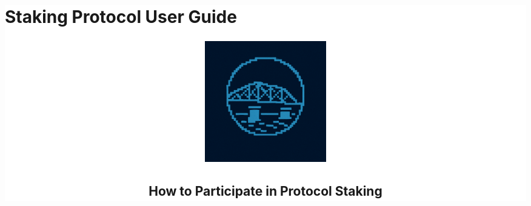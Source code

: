 # Staking Protocol User Guide

<div align="center">
  <img src="../../assets/images/hien_luong_bridge_logo.png" alt="Hiền Lương Bridge Logo" width="200" />
  <h2>How to Participate in Protocol Staking</h2>
</div>
